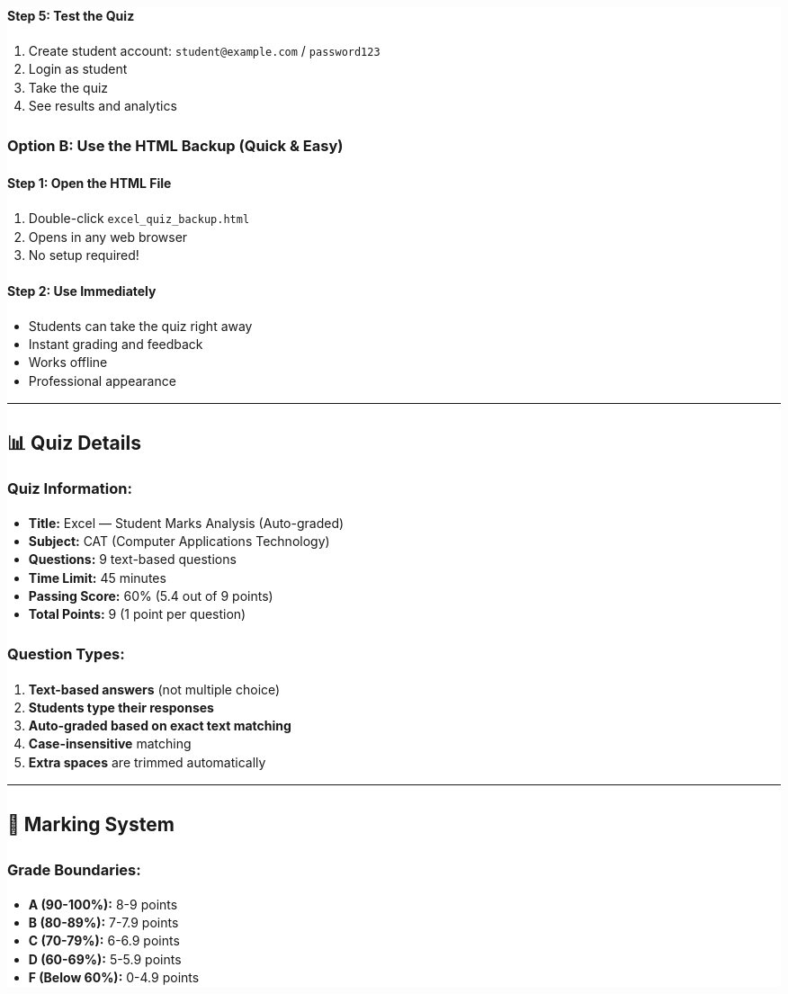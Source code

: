 #### **Step 5: Test the Quiz**
1. Create student account: `student@example.com` / `password123`
2. Login as student
3. Take the quiz
4. See results and analytics

### **Option B: Use the HTML Backup (Quick & Easy)**

#### **Step 1: Open the HTML File**
1. Double-click `excel_quiz_backup.html`
2. Opens in any web browser
3. No setup required!

#### **Step 2: Use Immediately**
- Students can take the quiz right away
- Instant grading and feedback
- Works offline
- Professional appearance

---

## 📊 **Quiz Details**

### **Quiz Information:**
- **Title:** Excel — Student Marks Analysis (Auto-graded)
- **Subject:** CAT (Computer Applications Technology)
- **Questions:** 9 text-based questions
- **Time Limit:** 45 minutes
- **Passing Score:** 60% (5.4 out of 9 points)
- **Total Points:** 9 (1 point per question)

### **Question Types:**
1. **Text-based answers** (not multiple choice)
2. **Students type their responses**
3. **Auto-graded based on exact text matching**
4. **Case-insensitive** matching
5. **Extra spaces** are trimmed automatically

---

## 🎯 **Marking System**

### **Grade Boundaries:**
- **A (90-100%):** 8-9 points
- **B (80-89%):** 7-7.9 points  
- **C (70-79%):** 6-6.9 points
- **D (60-69%):** 5-5.9 points
- **F (Below 60%):** 0-4.9 points
